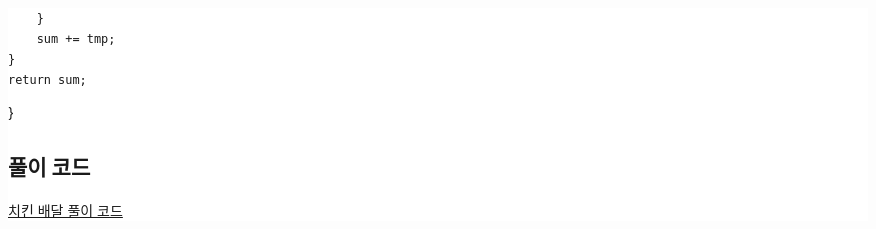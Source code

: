         }
        sum += tmp;
    }
    return sum;
}</code></pre>
<h2 id="풀이-코드-6">풀이 코드</h2>
<p><a href="https://github.com/becooq81/Algorithms/blob/6f477f5679ef0392a2e95b8f3d24b2b80bf3403d/%EB%B0%B1%EC%A4%80/Gold/15686.%E2%80%85%EC%B9%98%ED%82%A8%E2%80%85%EB%B0%B0%EB%8B%AC/%EC%B9%98%ED%82%A8%E2%80%85%EB%B0%B0%EB%8B%AC.java">치킨 배달 풀이 코드</a></p>